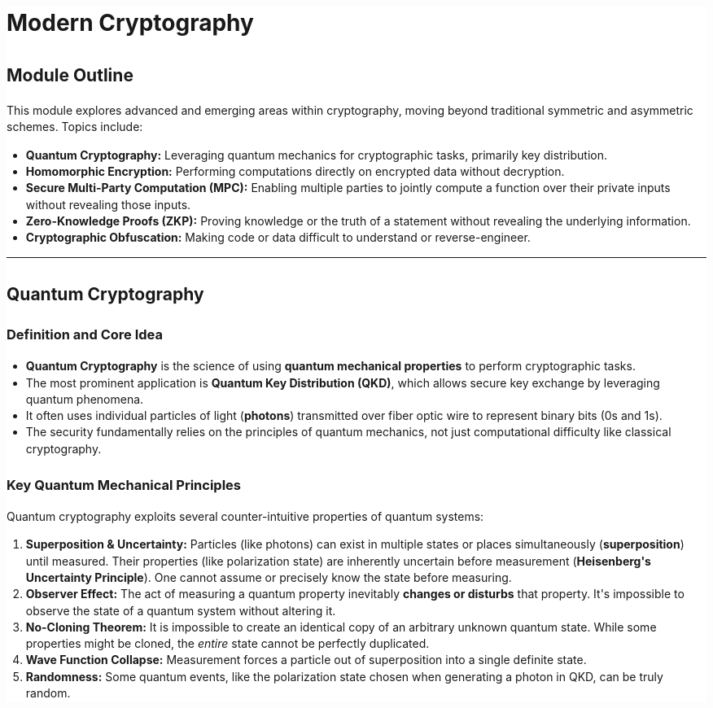 
# Modern Cryptography

## Module Outline

This module explores advanced and emerging areas within cryptography, moving beyond traditional symmetric and asymmetric schemes. Topics include:

*   **Quantum Cryptography:** Leveraging quantum mechanics for cryptographic tasks, primarily key distribution.
*   **Homomorphic Encryption:** Performing computations directly on encrypted data without decryption.
*   **Secure Multi-Party Computation (MPC):** Enabling multiple parties to jointly compute a function over their private inputs without revealing those inputs.
*   **Zero-Knowledge Proofs (ZKP):** Proving knowledge or the truth of a statement without revealing the underlying information.
*   **Cryptographic Obfuscation:** Making code or data difficult to understand or reverse-engineer.

---

## Quantum Cryptography

### Definition and Core Idea

-   **Quantum Cryptography** is the science of using **quantum mechanical properties** to perform cryptographic tasks.
-   The most prominent application is **Quantum Key Distribution (QKD)**, which allows secure key exchange by leveraging quantum phenomena.
-   It often uses individual particles of light (**photons**) transmitted over fiber optic wire to represent binary bits (0s and 1s).
-   The security fundamentally relies on the principles of quantum mechanics, not just computational difficulty like classical cryptography.

### Key Quantum Mechanical Principles

Quantum cryptography exploits several counter-intuitive properties of quantum systems:

1.  **Superposition & Uncertainty:** Particles (like photons) can exist in multiple states or places simultaneously (**superposition**) until measured. Their properties (like polarization state) are inherently uncertain before measurement (**Heisenberg's Uncertainty Principle**). One cannot assume or precisely know the state before measuring.
2.  **Observer Effect:** The act of measuring a quantum property inevitably **changes or disturbs** that property. It's impossible to observe the state of a quantum system without altering it.
3.  **No-Cloning Theorem:** It is impossible to create an identical copy of an arbitrary unknown quantum state. While some properties might be cloned, the *entire* state cannot be perfectly duplicated.
4.  **Wave Function Collapse:** Measurement forces a particle out of superposition into a single definite state.
5.  **Randomness:** Some quantum events, like the polarization state chosen when generating a photon in QKD, can be truly random.
